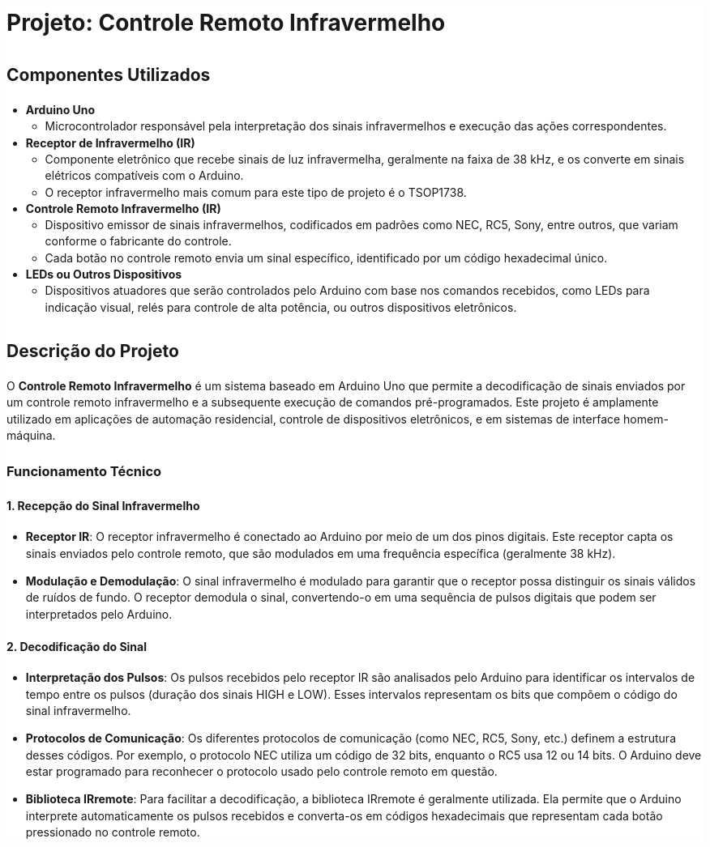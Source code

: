 # Projeto: Controle Remoto Infravermelho

## Componentes Utilizados

- **Arduino Uno**
  - Microcontrolador responsável pela interpretação dos sinais infravermelhos e execução das ações correspondentes.
- **Receptor de Infravermelho (IR)**
  - Componente eletrônico que recebe sinais de luz infravermelha, geralmente na faixa de 38 kHz, e os converte em sinais elétricos compatíveis com o Arduino.
  - O receptor infravermelho mais comum para este tipo de projeto é o TSOP1738.
- **Controle Remoto Infravermelho (IR)**
  - Dispositivo emissor de sinais infravermelhos, codificados em padrões como NEC, RC5, Sony, entre outros, que variam conforme o fabricante do controle.
  - Cada botão no controle remoto envia um sinal específico, identificado por um código hexadecimal único.
- **LEDs ou Outros Dispositivos**
  - Dispositivos atuadores que serão controlados pelo Arduino com base nos comandos recebidos, como LEDs para indicação visual, relés para controle de alta potência, ou outros dispositivos eletrônicos.

## Descrição do Projeto

O **Controle Remoto Infravermelho** é um sistema baseado em Arduino Uno que permite a decodificação de sinais enviados por um controle remoto infravermelho e a subsequente execução de comandos pré-programados. Este projeto é amplamente utilizado em aplicações de automação residencial, controle de dispositivos eletrônicos, e em sistemas de interface homem-máquina.

### Funcionamento Técnico

#### 1. Recepção do Sinal Infravermelho

- **Receptor IR**: O receptor infravermelho é conectado ao Arduino por meio de um dos pinos digitais. Este receptor capta os sinais enviados pelo controle remoto, que são modulados em uma frequência específica (geralmente 38 kHz).
  
- **Modulação e Demodulação**: O sinal infravermelho é modulado para garantir que o receptor possa distinguir os sinais válidos de ruídos de fundo. O receptor demodula o sinal, convertendo-o em uma sequência de pulsos digitais que podem ser interpretados pelo Arduino.

#### 2. Decodificação do Sinal

- **Interpretação dos Pulsos**: Os pulsos recebidos pelo receptor IR são analisados pelo Arduino para identificar os intervalos de tempo entre os pulsos (duração dos sinais HIGH e LOW). Esses intervalos representam os bits que compõem o código do sinal infravermelho.

- **Protocolos de Comunicação**: Os diferentes protocolos de comunicação (como NEC, RC5, Sony, etc.) definem a estrutura desses códigos. Por exemplo, o protocolo NEC utiliza um código de 32 bits, enquanto o RC5 usa 12 ou 14 bits. O Arduino deve estar programado para reconhecer o protocolo usado pelo controle remoto em questão.

- **Biblioteca IRremote**: Para facilitar a decodificação, a biblioteca IRremote é geralmente utilizada. Ela permite que o Arduino interprete automaticamente os pulsos recebidos e converta-os em códigos hexadecimais que representam cada botão pressionado no controle remoto.
